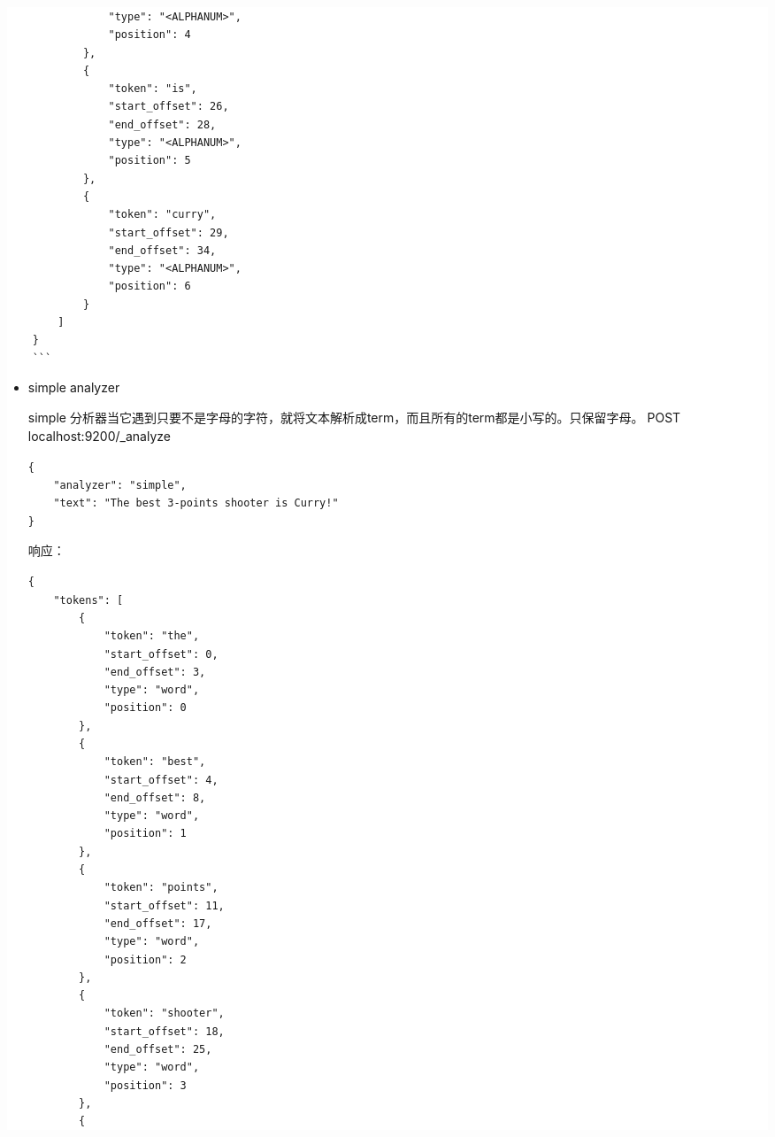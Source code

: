                    "type": "<ALPHANUM>",
                    "position": 4
                },
                {
                    "token": "is",
                    "start_offset": 26,
                    "end_offset": 28,
                    "type": "<ALPHANUM>",
                    "position": 5
                },
                {
                    "token": "curry",
                    "start_offset": 29,
                    "end_offset": 34,
                    "type": "<ALPHANUM>",
                    "position": 6
                }
            ]
        }
        ```
* simple analyzer

    simple 分析器当它遇到只要不是字⺟的字符，就将⽂本解析成term，⽽且所有的term都是⼩写的。只保留字母。
    POST localhost:9200/_analyze

    ```
    {
        "analyzer": "simple",
        "text": "The best 3-points shooter is Curry!"
    }
    ```

    响应：
    ```
    {
        "tokens": [
            {
                "token": "the",
                "start_offset": 0,
                "end_offset": 3,
                "type": "word",
                "position": 0
            },
            {
                "token": "best",
                "start_offset": 4,
                "end_offset": 8,
                "type": "word",
                "position": 1
            },
            {
                "token": "points",
                "start_offset": 11,
                "end_offset": 17,
                "type": "word",
                "position": 2
            },
            {
                "token": "shooter",
                "start_offset": 18,
                "end_offset": 25,
                "type": "word",
                "position": 3
            },
            {